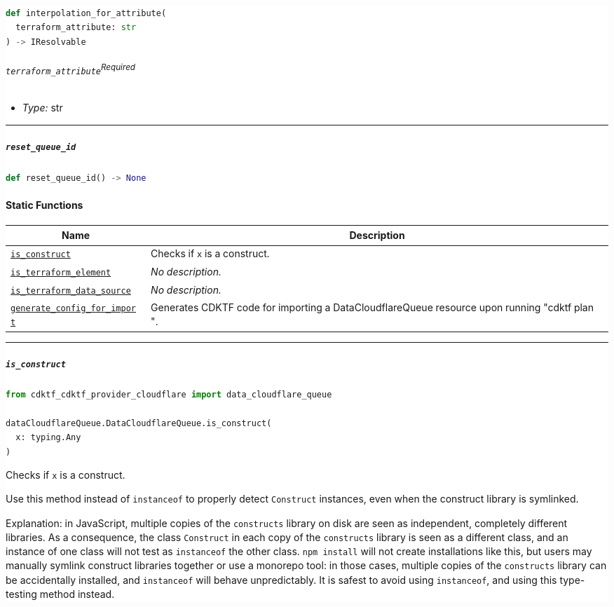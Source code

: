 ```python
def interpolation_for_attribute(
  terraform_attribute: str
) -> IResolvable
```

###### `terraform_attribute`<sup>Required</sup> <a name="terraform_attribute" id="@cdktf/provider-cloudflare.dataCloudflareQueue.DataCloudflareQueue.interpolationForAttribute.parameter.terraformAttribute"></a>

- *Type:* str

---

##### `reset_queue_id` <a name="reset_queue_id" id="@cdktf/provider-cloudflare.dataCloudflareQueue.DataCloudflareQueue.resetQueueId"></a>

```python
def reset_queue_id() -> None
```

#### Static Functions <a name="Static Functions" id="Static Functions"></a>

| **Name** | **Description** |
| --- | --- |
| <code><a href="#@cdktf/provider-cloudflare.dataCloudflareQueue.DataCloudflareQueue.isConstruct">is_construct</a></code> | Checks if `x` is a construct. |
| <code><a href="#@cdktf/provider-cloudflare.dataCloudflareQueue.DataCloudflareQueue.isTerraformElement">is_terraform_element</a></code> | *No description.* |
| <code><a href="#@cdktf/provider-cloudflare.dataCloudflareQueue.DataCloudflareQueue.isTerraformDataSource">is_terraform_data_source</a></code> | *No description.* |
| <code><a href="#@cdktf/provider-cloudflare.dataCloudflareQueue.DataCloudflareQueue.generateConfigForImport">generate_config_for_import</a></code> | Generates CDKTF code for importing a DataCloudflareQueue resource upon running "cdktf plan <stack-name>". |

---

##### `is_construct` <a name="is_construct" id="@cdktf/provider-cloudflare.dataCloudflareQueue.DataCloudflareQueue.isConstruct"></a>

```python
from cdktf_cdktf_provider_cloudflare import data_cloudflare_queue

dataCloudflareQueue.DataCloudflareQueue.is_construct(
  x: typing.Any
)
```

Checks if `x` is a construct.

Use this method instead of `instanceof` to properly detect `Construct`
instances, even when the construct library is symlinked.

Explanation: in JavaScript, multiple copies of the `constructs` library on
disk are seen as independent, completely different libraries. As a
consequence, the class `Construct` in each copy of the `constructs` library
is seen as a different class, and an instance of one class will not test as
`instanceof` the other class. `npm install` will not create installations
like this, but users may manually symlink construct libraries together or
use a monorepo tool: in those cases, multiple copies of the `constructs`
library can be accidentally installed, and `instanceof` will behave
unpredictably. It is safest to avoid using `instanceof`, and using
this type-testing method instead.
